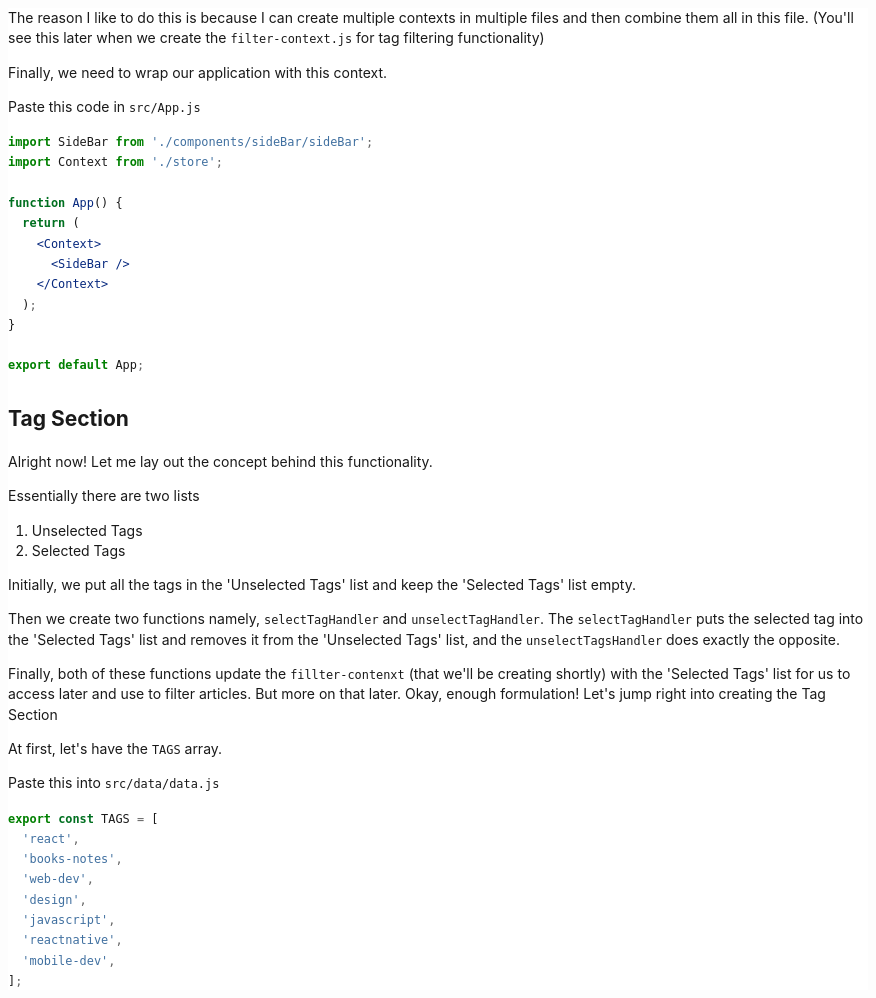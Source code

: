 The reason I like to do this is because I can create multiple contexts in multiple files and then combine them all in this file. (You'll see this later when we create the `filter-context.js` for tag filtering functionality)

Finally, we need to wrap our application with this context.

Paste this code in `src/App.js`

```jsx
import SideBar from './components/sideBar/sideBar';
import Context from './store';

function App() {
  return (
    <Context>
      <SideBar />
    </Context>
  );
}

export default App;
```

## Tag Section

Alright now! Let me lay out the concept behind this functionality.

Essentially there are two lists

1. Unselected Tags
2. Selected Tags

Initially, we put all the tags in the 'Unselected Tags' list and keep the 'Selected Tags' list empty.

Then we create two functions namely, `selectTagHandler` and `unselectTagHandler`. The `selectTagHandler` puts the selected tag into the 'Selected Tags' list and removes it from the 'Unselected Tags' list, and the `unselectTagsHandler` does exactly the opposite.

Finally, both of these functions update the `fillter-contenxt` (that we'll be creating shortly) with the 'Selected Tags' list for us to access later and use to filter articles. But more on that later. Okay, enough formulation! Let's jump right into creating the Tag Section

At first, let's have the `TAGS` array.

Paste this into `src/data/data.js`

```jsx
export const TAGS = [
  'react',
  'books-notes',
  'web-dev',
  'design',
  'javascript',
  'reactnative',
  'mobile-dev',
];
```
